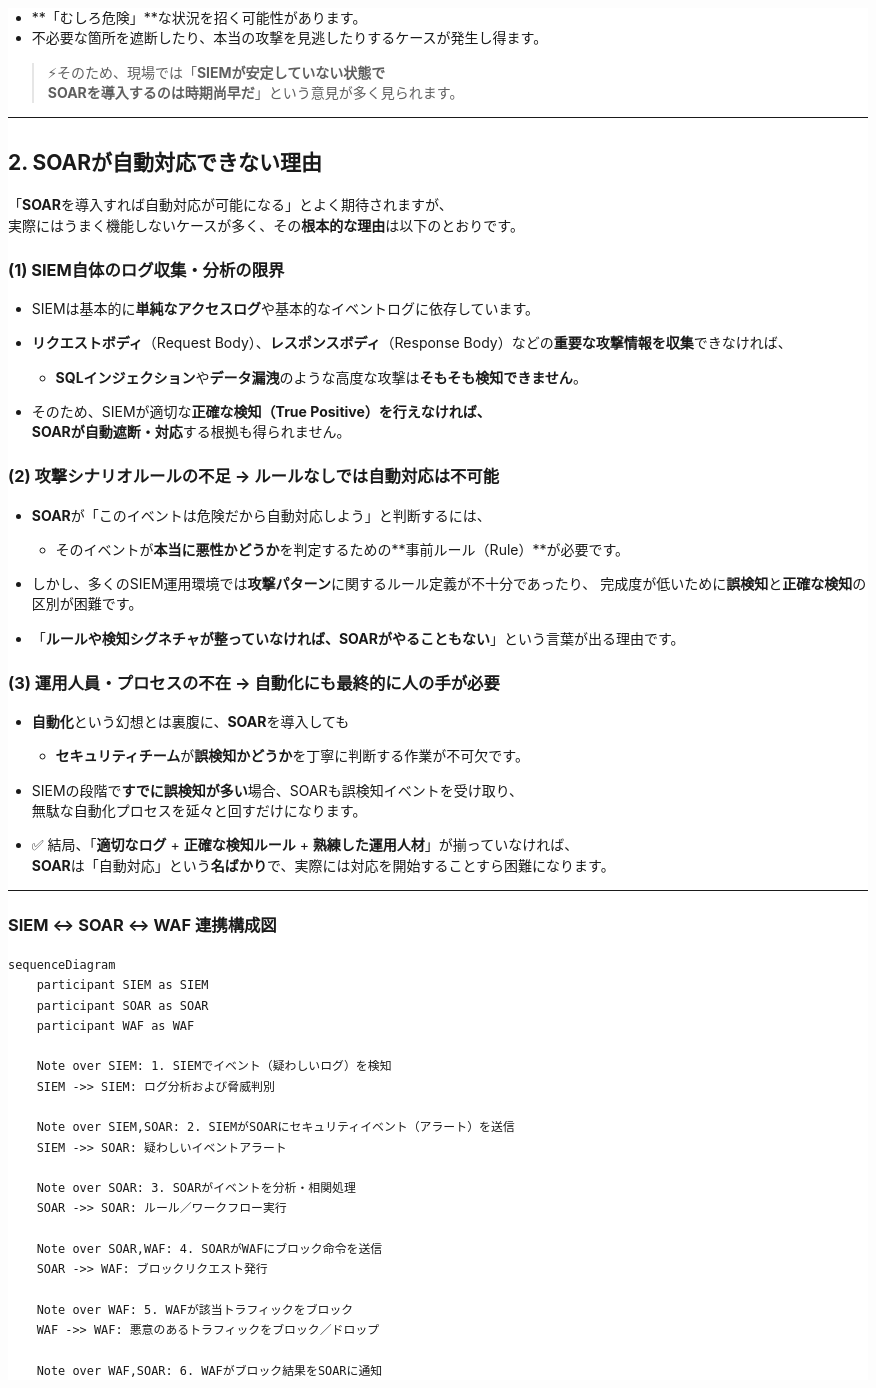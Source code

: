   * **「むしろ危険」**な状況を招く可能性があります。
  * 不必要な箇所を遮断したり、本当の攻撃を見逃したりするケースが発生し得ます。

> ⚡そのため、現場では「**SIEMが安定していない状態で  
> SOARを導入するのは時期尚早だ**」という意見が多く見られます。

---

## 2. SOARが自動対応できない理由

「**SOAR**を導入すれば自動対応が可能になる」とよく期待されますが、  
実際にはうまく機能しないケースが多く、その**根本的な理由**は以下のとおりです。

### (1) SIEM自体のログ収集・分析の限界

* SIEMは基本的に**単純なアクセスログ**や基本的なイベントログに依存しています。  
* **リクエストボディ**（Request Body）、**レスポンスボディ**（Response Body）などの**重要な攻撃情報を収集**できなければ、

  * **SQLインジェクション**や**データ漏洩**のような高度な攻撃は**そもそも検知できません**。
* そのため、SIEMが適切な**正確な検知（True Positive）**を行えなければ、  
  SOARが**自動遮断・対応**する根拠も得られません。

### (2) 攻撃シナリオルールの不足 → ルールなしでは自動対応は不可能

* **SOAR**が「このイベントは危険だから自動対応しよう」と判断するには、

  * そのイベントが**本当に悪性かどうか**を判定するための**事前ルール（Rule）**が必要です。
* しかし、多くのSIEM運用環境では**攻撃パターン**に関するルール定義が不十分であったり、
  完成度が低いために**誤検知**と**正確な検知**の区別が困難です。
* 「**ルールや検知シグネチャが整っていなければ、SOARがやることもない**」という言葉が出る理由です。

### (3) 運用人員・プロセスの不在 → 自動化にも最終的に人の手が必要

* **自動化**という幻想とは裏腹に、**SOAR**を導入しても

  * **セキュリティチーム**が**誤検知かどうか**を丁寧に判断する作業が不可欠です。
* SIEMの段階で**すでに誤検知が多い**場合、SOARも誤検知イベントを受け取り、  
  無駄な自動化プロセスを延々と回すだけになります。
* ✅ 結局、「**適切なログ** + **正確な検知ルール** + **熟練した運用人材**」が揃っていなければ、  
  **SOAR**は「自動対応」という**名ばかり**で、実際には対応を開始することすら困難になります。

---

### SIEM ↔︎ SOAR ↔︎ WAF 連携構成図

```mermaid
sequenceDiagram
    participant SIEM as SIEM
    participant SOAR as SOAR
    participant WAF as WAF

    Note over SIEM: 1. SIEMでイベント（疑わしいログ）を検知
    SIEM ->> SIEM: ログ分析および脅威判別
    
    Note over SIEM,SOAR: 2. SIEMがSOARにセキュリティイベント（アラート）を送信
    SIEM ->> SOAR: 疑わしいイベントアラート

    Note over SOAR: 3. SOARがイベントを分析・相関処理
    SOAR ->> SOAR: ルール／ワークフロー実行
    
    Note over SOAR,WAF: 4. SOARがWAFにブロック命令を送信
    SOAR ->> WAF: ブロックリクエスト発行

    Note over WAF: 5. WAFが該当トラフィックをブロック
    WAF ->> WAF: 悪意のあるトラフィックをブロック／ドロップ
    
    Note over WAF,SOAR: 6. WAFがブロック結果をSOARに通知
```